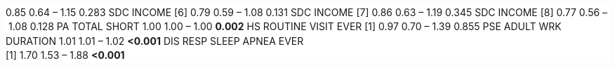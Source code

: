 <td style=" padding:0.2cm; text-align:left; vertical-align:top; text-align:center;  ">0.85</td>
<td style=" padding:0.2cm; text-align:left; vertical-align:top; text-align:center;  ">0.64&nbsp;&ndash;&nbsp;1.15</td>
<td style=" padding:0.2cm; text-align:left; vertical-align:top; text-align:center;  ">0.283</td>
</tr>
<tr>
<td style=" padding:0.2cm; text-align:left; vertical-align:top; text-align:left; ">SDC INCOME [6]</td>
<td style=" padding:0.2cm; text-align:left; vertical-align:top; text-align:center;  ">0.79</td>
<td style=" padding:0.2cm; text-align:left; vertical-align:top; text-align:center;  ">0.59&nbsp;&ndash;&nbsp;1.08</td>
<td style=" padding:0.2cm; text-align:left; vertical-align:top; text-align:center;  ">0.131</td>
</tr>
<tr>
<td style=" padding:0.2cm; text-align:left; vertical-align:top; text-align:left; ">SDC INCOME [7]</td>
<td style=" padding:0.2cm; text-align:left; vertical-align:top; text-align:center;  ">0.86</td>
<td style=" padding:0.2cm; text-align:left; vertical-align:top; text-align:center;  ">0.63&nbsp;&ndash;&nbsp;1.19</td>
<td style=" padding:0.2cm; text-align:left; vertical-align:top; text-align:center;  ">0.345</td>
</tr>
<tr>
<td style=" padding:0.2cm; text-align:left; vertical-align:top; text-align:left; ">SDC INCOME [8]</td>
<td style=" padding:0.2cm; text-align:left; vertical-align:top; text-align:center;  ">0.77</td>
<td style=" padding:0.2cm; text-align:left; vertical-align:top; text-align:center;  ">0.56&nbsp;&ndash;&nbsp;1.08</td>
<td style=" padding:0.2cm; text-align:left; vertical-align:top; text-align:center;  ">0.128</td>
</tr>
<tr>
<td style=" padding:0.2cm; text-align:left; vertical-align:top; text-align:left; ">PA TOTAL SHORT</td>
<td style=" padding:0.2cm; text-align:left; vertical-align:top; text-align:center;  ">1.00</td>
<td style=" padding:0.2cm; text-align:left; vertical-align:top; text-align:center;  ">1.00&nbsp;&ndash;&nbsp;1.00</td>
<td style=" padding:0.2cm; text-align:left; vertical-align:top; text-align:center;  "><strong>0.002</strong></td>
</tr>
<tr>
<td style=" padding:0.2cm; text-align:left; vertical-align:top; text-align:left; ">HS ROUTINE VISIT EVER [1]</td>
<td style=" padding:0.2cm; text-align:left; vertical-align:top; text-align:center;  ">0.97</td>
<td style=" padding:0.2cm; text-align:left; vertical-align:top; text-align:center;  ">0.70&nbsp;&ndash;&nbsp;1.39</td>
<td style=" padding:0.2cm; text-align:left; vertical-align:top; text-align:center;  ">0.855</td>
</tr>
<tr>
<td style=" padding:0.2cm; text-align:left; vertical-align:top; text-align:left; ">PSE ADULT WRK DURATION</td>
<td style=" padding:0.2cm; text-align:left; vertical-align:top; text-align:center;  ">1.01</td>
<td style=" padding:0.2cm; text-align:left; vertical-align:top; text-align:center;  ">1.01&nbsp;&ndash;&nbsp;1.02</td>
<td style=" padding:0.2cm; text-align:left; vertical-align:top; text-align:center;  "><strong>&lt;0.001</strong></td>
</tr>
<tr>
<td style=" padding:0.2cm; text-align:left; vertical-align:top; text-align:left; ">DIS RESP SLEEP APNEA EVER<br>[1]</td>
<td style=" padding:0.2cm; text-align:left; vertical-align:top; text-align:center;  ">1.70</td>
<td style=" padding:0.2cm; text-align:left; vertical-align:top; text-align:center;  ">1.53&nbsp;&ndash;&nbsp;1.88</td>
<td style=" padding:0.2cm; text-align:left; vertical-align:top; text-align:center;  "><strong>&lt;0.001</strong></td>
</tr>